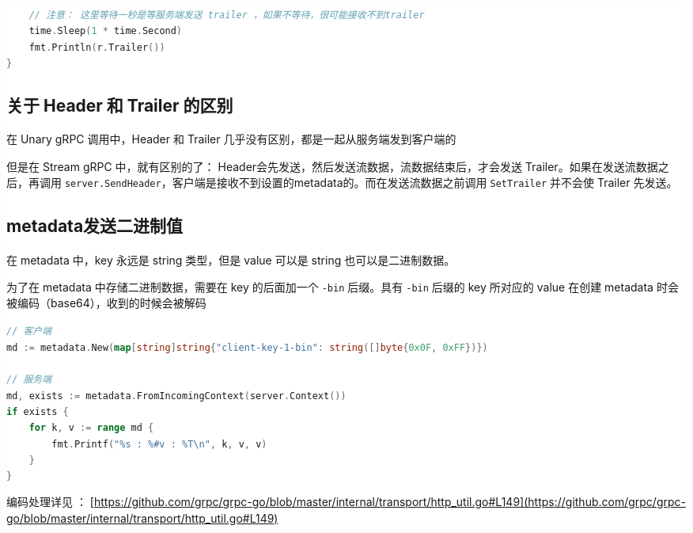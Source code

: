 ```go
	// 注意： 这里等待一秒是等服务端发送 trailer ，如果不等待，很可能接收不到trailer
	time.Sleep(1 * time.Second)
	fmt.Println(r.Trailer())
}
```

## 关于 Header 和 Trailer 的区别

在 Unary gRPC 调用中，Header 和 Trailer 几乎没有区别，都是一起从服务端发到客户端的

但是在 Stream gRPC 中，就有区别的了： Header会先发送，然后发送流数据，流数据结束后，才会发送 Trailer。如果在发送流数据之后，再调用 `server.SendHeader`，客户端是接收不到设置的metadata的。而在发送流数据之前调用 `SetTrailer` 并不会使 Trailer 先发送。

## metadata发送二进制值

在 metadata 中，key 永远是 string 类型，但是 value 可以是 string 也可以是二进制数据。

为了在 metadata 中存储二进制数据，需要在 key 的后面加一个 `-bin` 后缀。具有 `-bin` 后缀的 key 所对应的 value 在创建 metadata 时会被编码（base64），收到的时候会被解码

```go
// 客户端
md := metadata.New(map[string]string{"client-key-1-bin": string([]byte{0x0F, 0xFF})})

// 服务端
md, exists := metadata.FromIncomingContext(server.Context())
if exists {
	for k, v := range md {
		fmt.Printf("%s : %#v : %T\n", k, v, v)
	}
}
```

编码处理详见 ： [https://github.com/grpc/grpc-go/blob/master/internal/transport/http_util.go#L149](https://github.com/grpc/grpc-go/blob/master/internal/transport/http_util.go#L149)